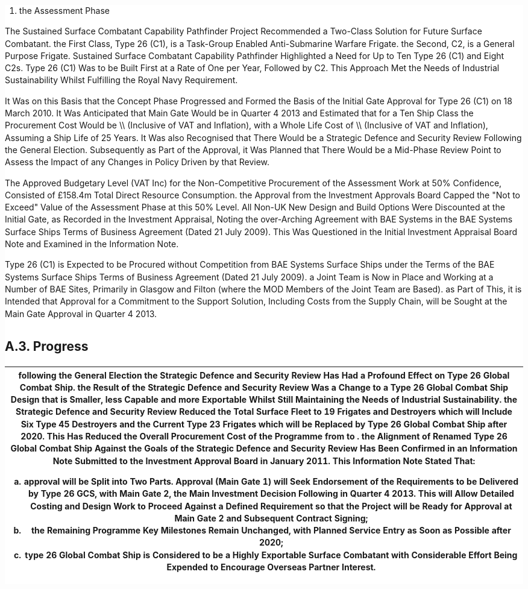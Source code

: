 1.  the Assessment Phase

The Sustained Surface Combatant Capability Pathfinder Project Recommended a Two-Class Solution for Future Surface Combatant. the First Class, Type 26 (C1), is a Task-Group Enabled Anti-Submarine Warfare Frigate. the Second, C2, is a General Purpose Frigate. Sustained Surface Combatant Capability Pathfinder Highlighted a Need for Up to Ten Type 26 (C1) and Eight C2s. Type 26 (C1) Was to be Built First at a Rate of One per Year, Followed by C2. This Approach Met the Needs of Industrial Sustainability Whilst Fulfilling the Royal Navy Requirement.

It Was on this Basis that the Concept Phase Progressed and Formed the Basis of the Initial Gate Approval for Type 26 (C1) on 18 March 2010. It Was Anticipated that Main Gate Would be in Quarter 4 2013 and Estimated that for a Ten Ship Class the Procurement Cost Would be
\\\ (Inclusive of VAT and Inflation), with a Whole Life Cost of
\\\ (Inclusive of VAT and Inflation), Assuming a Ship Life of 25 Years. It Was also Recognised that There Would be a Strategic Defence and Security Review Following the General Election. Subsequently as Part of the Approval, it Was Planned that There Would be a Mid-Phase Review Point to Assess the Impact of any Changes in Policy Driven by that Review.

The Approved Budgetary Level (VAT Inc) for the Non-Competitive Procurement of the Assessment Work at 50% Confidence, Consisted of
£158.4m Total Direct Resource Consumption. the Approval from the Investment Approvals Board Capped the "Not to Exceed" Value of the Assessment Phase at this 50% Level. All Non-UK New Design and Build Options Were Discounted at the Initial Gate, as Recorded in the Investment Appraisal, Noting the over-Arching Agreement with BAE Systems in the BAE Systems Surface Ships Terms of Business Agreement (Dated 21 July 2009). This Was Questioned in the Initial Investment Appraisal Board Note and Examined in the Information Note.

Type 26 (C1) is Expected to be Procured without Competition from BAE Systems Surface Ships under the Terms of the BAE Systems Surface Ships Terms of Business Agreement (Dated 21 July 2009). a Joint Team is Now in Place and Working at a Number of BAE Sites, Primarily in Glasgow and Filton (where the MOD Members of the Joint Team are Based). as Part of This, it is Intended that Approval for a Commitment to the Support Solution, Including Costs from the Supply Chain, will be Sought at the Main Gate Approval in Quarter 4 2013.

## A.3. Progress

<table>
<colgroup>
<col Style="Width: 100%" />
</Colgroup>
<thead>
<tr>
<th>following the General Election the Strategic Defence and Security Review Has Had a Profound Effect on Type 26 Global Combat Ship. the Result of the Strategic Defence and Security Review Was a Change to a Type 26 Global Combat Ship Design that is Smaller, less Capable and more Exportable Whilst Still Maintaining the Needs of Industrial Sustainability. the Strategic Defence and Security Review Reduced the Total Surface Fleet to 19 Frigates and Destroyers which will Include Six Type 45 Destroyers and the Current Type 23 Frigates which will be Replaced by Type 26 Global Combat Ship after 2020. This Has Reduced the Overall Procurement Cost of the Programme from  to . the Alignment of Renamed Type 26 Global Combat Ship Against the Goals of the Strategic Defence and Security Review Has Been Confirmed in an Information Note Submitted to the Investment Approval Board in January 2011. This Information Note Stated That:
<ol Type="a">
<li>approval will be Split into Two Parts. Approval (Main Gate 1) will Seek Endorsement of the Requirements to be Delivered by Type 26 GCS, with Main Gate 2, the Main Investment Decision Following in Quarter 4 2013. This will Allow Detailed Costing and Design Work to Proceed Against a Defined Requirement so that the Project will be Ready for Approval at Main Gate 2 and Subsequent Contract Signing;</Li>
<li>the Remaining Programme Key Milestones Remain Unchanged, with Planned Service Entry as Soon as Possible after 2020;</Li>
<li>type 26 Global Combat Ship is Considered to be a Highly Exportable Surface Combatant with Considerable Effort Being Expended to Encourage Overseas Partner Interest.</Li>
</Ol>